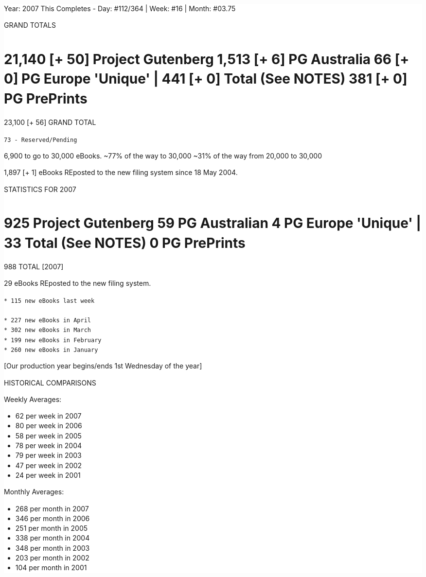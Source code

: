 Year: 2007
This Completes - Day: #112/364 | Week: #16 | Month: #03.75

GRAND TOTALS

21,140 [+ 50] Project Gutenberg
 1,513 [+  6] PG Australia
    66 [+  0] PG Europe 'Unique' | 441 [+ 0] Total (See NOTES)
   381 [+  0] PG PrePrints
=============
23,100 [+ 56] GRAND TOTAL

    73 - Reserved/Pending

 6,900 to go to 30,000 eBooks.
   ~77% of the way to 30,000
   ~31% of the way from 20,000 to 30,000

 1,897 [+ 1] eBooks REposted to the new filing system since 18 May 2004.


STATISTICS FOR 2007

  925 Project Gutenberg
   59 PG Australian
    4 PG Europe 'Unique' | 33 Total (See NOTES)
    0 PG PrePrints
=====
  988 TOTAL [2007]

   29 eBooks REposted to the new filing system.

    * 115 new eBooks last week

    * 227 new eBooks in April
    * 302 new eBooks in March
    * 199 new eBooks in February
    * 260 new eBooks in January

[Our production year begins/ends 1st Wednesday of the year]


HISTORICAL COMPARISONS

Weekly Averages:

  * 62 per week in 2007
  * 80 per week in 2006
  * 58 per week in 2005
  * 78 per week in 2004
  * 79 per week in 2003
  * 47 per week in 2002
  * 24 per week in 2001

Monthly Averages:

  * 268 per month in 2007
  * 346 per month in 2006
  * 251 per month in 2005
  * 338 per month in 2004
  * 348 per month in 2003
  * 203 per month in 2002
  * 104 per month in 2001
